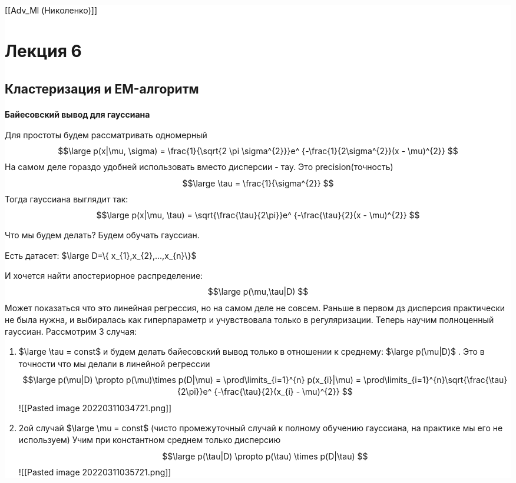 [[Adv_Ml (Николенко)]]



# Лекция 6

## Кластеризация и EM-алгоритм


**Байесовский вывод для гауссиана**

Для простоты будем рассматривать одномерный
$$\large
p(x|\mu, \sigma) =
\frac{1}{\sqrt{2 \pi \sigma^{2}}}e^
{-\frac{1}{2\sigma^{2}}(x - \mu)^{2}}
$$
На самом деле гораздо удобней использовать вместо дисперсии - тау.  Это precision(точность)
$$\large
\tau = \frac{1}{\sigma^{2}}
$$
Тогда гауссиана выглядит так:
$$\large
p(x|\mu, \tau) =
\sqrt{\frac{\tau}{2\pi}}e^
{-\frac{\tau}{2}(x - \mu)^{2}}
$$

Что мы будем делать? Будем обучать гауссиан. 

Есть датасет: $\large D=\{ x_{1},x_{2},...,x_{n}\}$ 

И хочется найти апостериорное распределение:
$$\large
p(\mu,\tau|D)
$$
Может показаться что это линейная регрессия, но на самом деле не совсем. 
Раньше в первом дз дисперсия практически не была нужна, и выбиралась как  гиперпараметр и учувствовала только в регуляризации.
Теперь научим полноценный гауссиан. 
Рассмотрим 3 случая:
1. $\large \tau = const$ и будем делать байесовский вывод только в отношении к среднему: $\large p(\mu|D)$ . 
Это в точности  что мы делали в линейной регрессии  
$$\large
p(\mu|D) \propto p(\mu)\times p(D|\mu) = \prod\limits_{i=1}^{n} p(x_{i}|\mu) = 
\prod\limits_{i=1}^{n}\sqrt{\frac{\tau}{2\pi}}e^
{-\frac{\tau}{2}(x_{i} - \mu)^{2}}
$$
![[Pasted image 20220311034721.png]]

2. 2ой случай $\large \mu = const$ (чисто промежуточный случай к полному обучению гауссиана, на практике мы его не используем)
Учим при константном среднем только дисперсию
$$\large
p(\tau|D) \propto p(\tau) \times p(D|\tau)
$$
![[Pasted image 20220311035721.png]]
